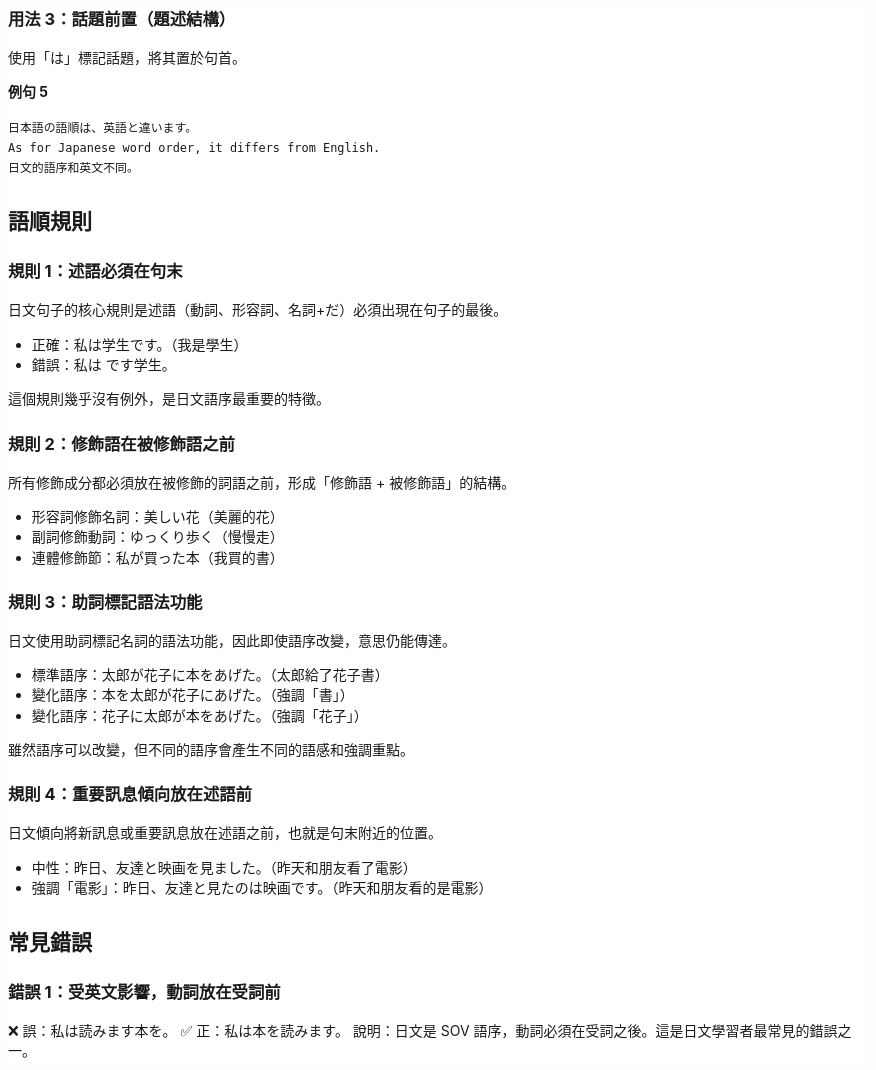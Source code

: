 ### 用法 3：話題前置（題述結構）

使用「は」標記話題，將其置於句首。

**例句 5**
```
日本語の語順は、英語と違います。
As for Japanese word order, it differs from English.
日文的語序和英文不同。
```

## 語順規則

### 規則 1：述語必須在句末

日文句子的核心規則是述語（動詞、形容詞、名詞+だ）必須出現在句子的最後。

- 正確：私は学生です。（我是學生）
- 錯誤：私は です学生。

這個規則幾乎沒有例外，是日文語序最重要的特徵。

### 規則 2：修飾語在被修飾語之前

所有修飾成分都必須放在被修飾的詞語之前，形成「修飾語 + 被修飾語」的結構。

- 形容詞修飾名詞：美しい花（美麗的花）
- 副詞修飾動詞：ゆっくり歩く（慢慢走）
- 連體修飾節：私が買った本（我買的書）

### 規則 3：助詞標記語法功能

日文使用助詞標記名詞的語法功能，因此即使語序改變，意思仍能傳達。

- 標準語序：太郎が花子に本をあげた。（太郎給了花子書）
- 變化語序：本を太郎が花子にあげた。（強調「書」）
- 變化語序：花子に太郎が本をあげた。（強調「花子」）

雖然語序可以改變，但不同的語序會產生不同的語感和強調重點。

### 規則 4：重要訊息傾向放在述語前

日文傾向將新訊息或重要訊息放在述語之前，也就是句末附近的位置。

- 中性：昨日、友達と映画を見ました。（昨天和朋友看了電影）
- 強調「電影」：昨日、友達と見たのは映画です。（昨天和朋友看的是電影）

## 常見錯誤

### 錯誤 1：受英文影響，動詞放在受詞前

❌ 誤：私は読みます本を。
✅ 正：私は本を読みます。
說明：日文是 SOV 語序，動詞必須在受詞之後。這是日文學習者最常見的錯誤之一。
